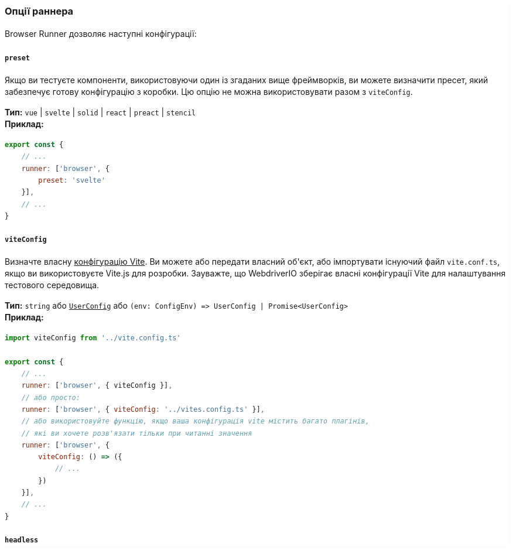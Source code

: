### Опції раннера

Browser Runner дозволяє наступні конфігурації:

#### `preset`

Якщо ви тестуєте компоненти, використовуючи один із згаданих вище фреймворків, ви можете визначити пресет, який забезпечує готову конфігурацію з коробки. Цю опцію не можна використовувати разом з `viteConfig`.

__Тип:__ `vue` | `svelte` | `solid` | `react` | `preact` | `stencil`<br />
__Приклад:__

```js title="wdio.conf.js"
export const {
    // ...
    runner: ['browser', {
        preset: 'svelte'
    }],
    // ...
}
```

#### `viteConfig`

Визначте власну [конфігурацію Vite](https://vitejs.dev/config/). Ви можете або передати власний об'єкт, або імпортувати існуючий файл `vite.conf.ts`, якщо ви використовуєте Vite.js для розробки. Зауважте, що WebdriverIO зберігає власні конфігурації Vite для налаштування тестового середовища.

__Тип:__ `string` або [`UserConfig`](https://github.com/vitejs/vite/blob/52e64eb43287d241f3fd547c332e16bd9e301e95/packages/vite/src/node/config.ts#L119-L272) або `(env: ConfigEnv) => UserConfig | Promise<UserConfig>`<br />
__Приклад:__

```js title="wdio.conf.ts"
import viteConfig from '../vite.config.ts'

export const {
    // ...
    runner: ['browser', { viteConfig }],
    // або просто:
    runner: ['browser', { viteConfig: '../vites.config.ts' }],
    // або використовуйте функцію, якщо ваша конфігурація vite містить багато плагінів,
    // які ви хочете розв'язати тільки при читанні значення
    runner: ['browser', {
        viteConfig: () => ({
            // ...
        })
    }],
    // ...
}
```

#### `headless`

